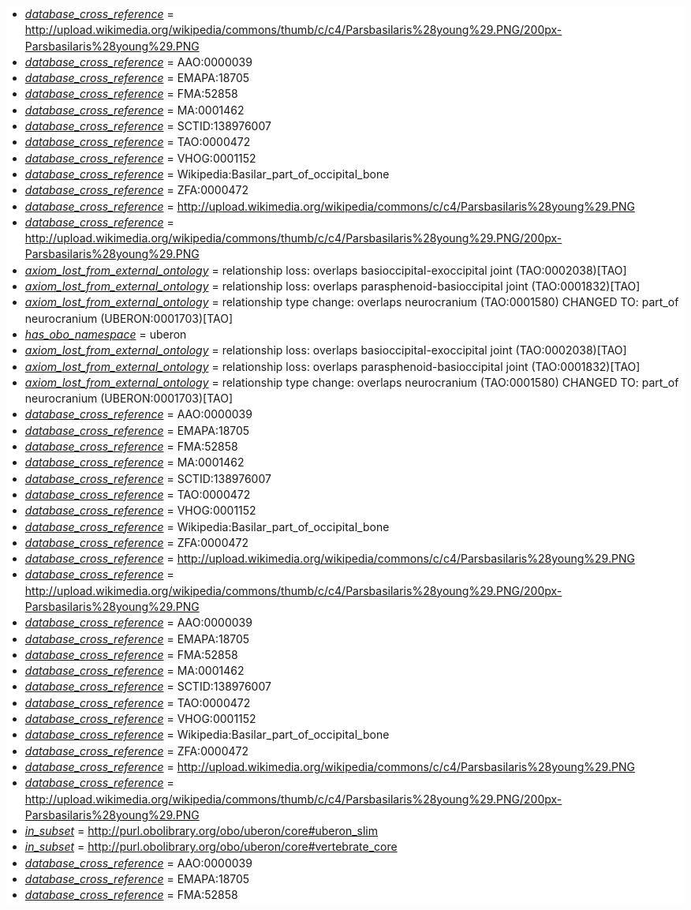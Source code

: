  * *[database_cross_reference](../../ef/oboInOwl#hasDbXref.md)* = http://upload.wikimedia.org/wikipedia/commons/thumb/c/c4/Parsbasilaris%28young%29.PNG/200px-Parsbasilaris%28young%29.PNG
 * *[database_cross_reference](../../ef/oboInOwl#hasDbXref.md)* = AAO:0000039
 * *[database_cross_reference](../../ef/oboInOwl#hasDbXref.md)* = EMAPA:18705
 * *[database_cross_reference](../../ef/oboInOwl#hasDbXref.md)* = FMA:52858
 * *[database_cross_reference](../../ef/oboInOwl#hasDbXref.md)* = MA:0001462
 * *[database_cross_reference](../../ef/oboInOwl#hasDbXref.md)* = SCTID:138976007
 * *[database_cross_reference](../../ef/oboInOwl#hasDbXref.md)* = TAO:0000472
 * *[database_cross_reference](../../ef/oboInOwl#hasDbXref.md)* = VHOG:0001152
 * *[database_cross_reference](../../ef/oboInOwl#hasDbXref.md)* = Wikipedia:Basilar_part_of_occipital_bone
 * *[database_cross_reference](../../ef/oboInOwl#hasDbXref.md)* = ZFA:0000472
 * *[database_cross_reference](../../ef/oboInOwl#hasDbXref.md)* = http://upload.wikimedia.org/wikipedia/commons/c/c4/Parsbasilaris%28young%29.PNG
 * *[database_cross_reference](../../ef/oboInOwl#hasDbXref.md)* = http://upload.wikimedia.org/wikipedia/commons/thumb/c/c4/Parsbasilaris%28young%29.PNG/200px-Parsbasilaris%28young%29.PNG
 * *[axiom_lost_from_external_ontology](../../UBPROP/02/UBPROP_0000002.md)* = relationship loss: overlaps basioccipital-exoccipital joint (TAO:0002038)[TAO]
 * *[axiom_lost_from_external_ontology](../../UBPROP/02/UBPROP_0000002.md)* = relationship loss: overlaps parasphenoid-basioccipital joint (TAO:0001832)[TAO]
 * *[axiom_lost_from_external_ontology](../../UBPROP/02/UBPROP_0000002.md)* = relationship type change: overlaps neurocranium (TAO:0001580) CHANGED TO: part_of neurocranium (UBERON:0001703)[TAO]
 * *[has_obo_namespace](../../ce/oboInOwl#hasOBONamespace.md)* = uberon
 * *[axiom_lost_from_external_ontology](../../UBPROP/02/UBPROP_0000002.md)* = relationship loss: overlaps basioccipital-exoccipital joint (TAO:0002038)[TAO]
 * *[axiom_lost_from_external_ontology](../../UBPROP/02/UBPROP_0000002.md)* = relationship loss: overlaps parasphenoid-basioccipital joint (TAO:0001832)[TAO]
 * *[axiom_lost_from_external_ontology](../../UBPROP/02/UBPROP_0000002.md)* = relationship type change: overlaps neurocranium (TAO:0001580) CHANGED TO: part_of neurocranium (UBERON:0001703)[TAO]
 * *[database_cross_reference](../../ef/oboInOwl#hasDbXref.md)* = AAO:0000039
 * *[database_cross_reference](../../ef/oboInOwl#hasDbXref.md)* = EMAPA:18705
 * *[database_cross_reference](../../ef/oboInOwl#hasDbXref.md)* = FMA:52858
 * *[database_cross_reference](../../ef/oboInOwl#hasDbXref.md)* = MA:0001462
 * *[database_cross_reference](../../ef/oboInOwl#hasDbXref.md)* = SCTID:138976007
 * *[database_cross_reference](../../ef/oboInOwl#hasDbXref.md)* = TAO:0000472
 * *[database_cross_reference](../../ef/oboInOwl#hasDbXref.md)* = VHOG:0001152
 * *[database_cross_reference](../../ef/oboInOwl#hasDbXref.md)* = Wikipedia:Basilar_part_of_occipital_bone
 * *[database_cross_reference](../../ef/oboInOwl#hasDbXref.md)* = ZFA:0000472
 * *[database_cross_reference](../../ef/oboInOwl#hasDbXref.md)* = http://upload.wikimedia.org/wikipedia/commons/c/c4/Parsbasilaris%28young%29.PNG
 * *[database_cross_reference](../../ef/oboInOwl#hasDbXref.md)* = http://upload.wikimedia.org/wikipedia/commons/thumb/c/c4/Parsbasilaris%28young%29.PNG/200px-Parsbasilaris%28young%29.PNG
 * *[database_cross_reference](../../ef/oboInOwl#hasDbXref.md)* = AAO:0000039
 * *[database_cross_reference](../../ef/oboInOwl#hasDbXref.md)* = EMAPA:18705
 * *[database_cross_reference](../../ef/oboInOwl#hasDbXref.md)* = FMA:52858
 * *[database_cross_reference](../../ef/oboInOwl#hasDbXref.md)* = MA:0001462
 * *[database_cross_reference](../../ef/oboInOwl#hasDbXref.md)* = SCTID:138976007
 * *[database_cross_reference](../../ef/oboInOwl#hasDbXref.md)* = TAO:0000472
 * *[database_cross_reference](../../ef/oboInOwl#hasDbXref.md)* = VHOG:0001152
 * *[database_cross_reference](../../ef/oboInOwl#hasDbXref.md)* = Wikipedia:Basilar_part_of_occipital_bone
 * *[database_cross_reference](../../ef/oboInOwl#hasDbXref.md)* = ZFA:0000472
 * *[database_cross_reference](../../ef/oboInOwl#hasDbXref.md)* = http://upload.wikimedia.org/wikipedia/commons/c/c4/Parsbasilaris%28young%29.PNG
 * *[database_cross_reference](../../ef/oboInOwl#hasDbXref.md)* = http://upload.wikimedia.org/wikipedia/commons/thumb/c/c4/Parsbasilaris%28young%29.PNG/200px-Parsbasilaris%28young%29.PNG
 * *[in_subset](../../et/oboInOwl#inSubset.md)* = http://purl.obolibrary.org/obo/uberon/core#uberon_slim
 * *[in_subset](../../et/oboInOwl#inSubset.md)* = http://purl.obolibrary.org/obo/uberon/core#vertebrate_core
 * *[database_cross_reference](../../ef/oboInOwl#hasDbXref.md)* = AAO:0000039
 * *[database_cross_reference](../../ef/oboInOwl#hasDbXref.md)* = EMAPA:18705
 * *[database_cross_reference](../../ef/oboInOwl#hasDbXref.md)* = FMA:52858